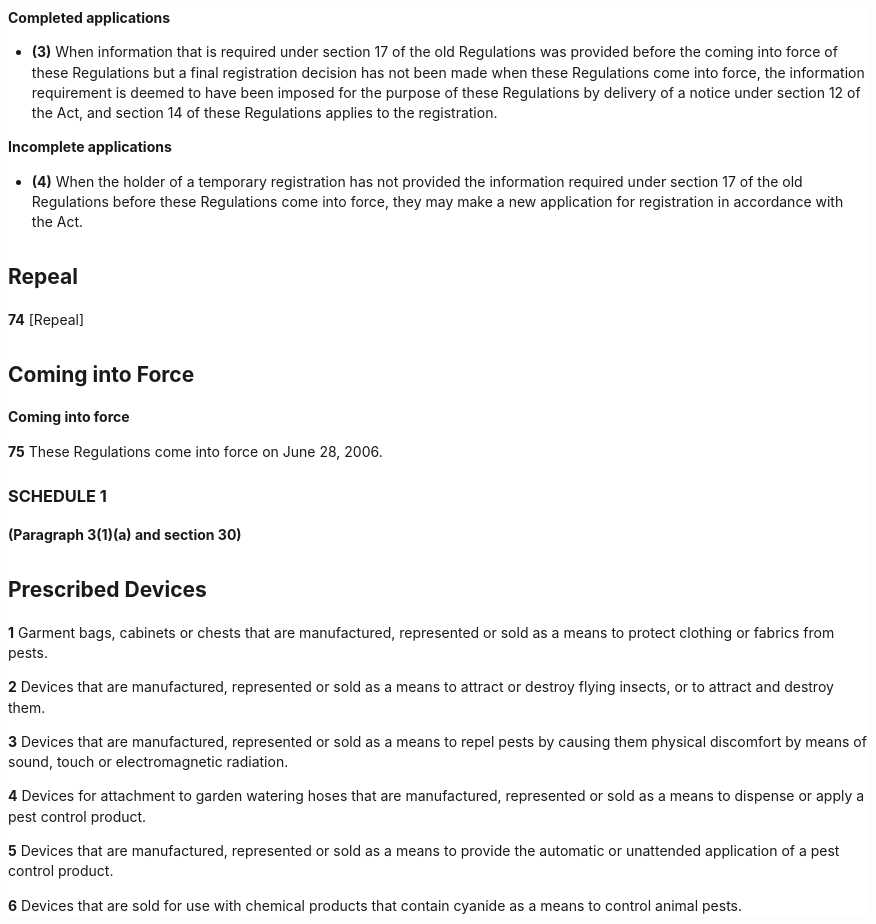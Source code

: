 **Completed applications**

- **(3)** When information that is required under section 17 of the old Regulations was provided before the coming into force of these Regulations but a final registration decision has not been made when these Regulations come into force, the information requirement is deemed to have been imposed for the purpose of these Regulations by delivery of a notice under section 12 of the Act, and section 14 of these Regulations applies to the registration.

**Incomplete applications**

- **(4)** When the holder of a temporary registration has not provided the information required under section 17 of the old Regulations before these Regulations come into force, they may make a new application for registration in accordance with the Act.




## Repeal


**74** [Repeal]




## Coming into Force



**Coming into force**

**75** These Regulations come into force on June 28, 2006.




### **SCHEDULE 1** 
**(Paragraph 3(1)(a) and section 30)**
## Prescribed Devices
**1** Garment bags, cabinets or chests that are manufactured, represented or sold as a means to protect clothing or fabrics from pests.


**2** Devices that are manufactured, represented or sold as a means to attract or destroy flying insects, or to attract and destroy them.


**3** Devices that are manufactured, represented or sold as a means to repel pests by causing them physical discomfort by means of sound, touch or electromagnetic radiation.


**4** Devices for attachment to garden watering hoses that are manufactured, represented or sold as a means to dispense or apply a pest control product.


**5** Devices that are manufactured, represented or sold as a means to provide the automatic or unattended application of a pest control product.


**6** Devices that are sold for use with chemical products that contain cyanide as a means to control animal pests.
